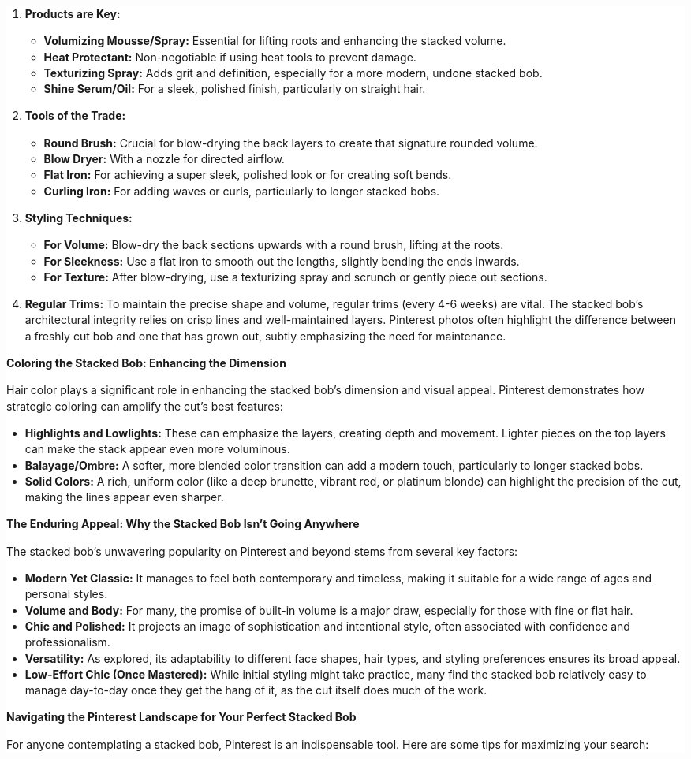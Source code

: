 1. **Products are Key:**

   * **Volumizing Mousse/Spray:** Essential for lifting roots and enhancing the stacked volume.
   * **Heat Protectant:** Non-negotiable if using heat tools to prevent damage.
   * **Texturizing Spray:** Adds grit and definition, especially for a more modern, undone stacked bob.
   * **Shine Serum/Oil:** For a sleek, polished finish, particularly on straight hair.
2. **Tools of the Trade:**

   * **Round Brush:** Crucial for blow-drying the back layers to create that signature rounded volume.
   * **Blow Dryer:** With a nozzle for directed airflow.
   * **Flat Iron:** For achieving a super sleek, polished look or for creating soft bends.
   * **Curling Iron:** For adding waves or curls, particularly to longer stacked bobs.
3. **Styling Techniques:**

   * **For Volume:** Blow-dry the back sections upwards with a round brush, lifting at the roots.
   * **For Sleekness:** Use a flat iron to smooth out the lengths, slightly bending the ends inwards.
   * **For Texture:** After blow-drying, use a texturizing spray and scrunch or gently piece out sections.
4. **Regular Trims:** To maintain the precise shape and volume, regular trims (every 4-6 weeks) are vital. The stacked bob’s architectural integrity relies on crisp lines and well-maintained layers. Pinterest photos often highlight the difference between a freshly cut bob and one that has grown out, subtly emphasizing the need for maintenance.

**Coloring the Stacked Bob: Enhancing the Dimension**

Hair color plays a significant role in enhancing the stacked bob’s dimension and visual appeal. Pinterest demonstrates how strategic coloring can amplify the cut’s best features:

* **Highlights and Lowlights:** These can emphasize the layers, creating depth and movement. Lighter pieces on the top layers can make the stack appear even more voluminous.
* **Balayage/Ombre:** A softer, more blended color transition can add a modern touch, particularly to longer stacked bobs.
* **Solid Colors:** A rich, uniform color (like a deep brunette, vibrant red, or platinum blonde) can highlight the precision of the cut, making the lines appear even sharper.

**The Enduring Appeal: Why the Stacked Bob Isn’t Going Anywhere**

The stacked bob’s unwavering popularity on Pinterest and beyond stems from several key factors:

* **Modern Yet Classic:** It manages to feel both contemporary and timeless, making it suitable for a wide range of ages and personal styles.
* **Volume and Body:** For many, the promise of built-in volume is a major draw, especially for those with fine or flat hair.
* **Chic and Polished:** It projects an image of sophistication and intentional style, often associated with confidence and professionalism.
* **Versatility:** As explored, its adaptability to different face shapes, hair types, and styling preferences ensures its broad appeal.
* **Low-Effort Chic (Once Mastered):** While initial styling might take practice, many find the stacked bob relatively easy to manage day-to-day once they get the hang of it, as the cut itself does much of the work.

**Navigating the Pinterest Landscape for Your Perfect Stacked Bob**

For anyone contemplating a stacked bob, Pinterest is an indispensable tool. Here are some tips for maximizing your search:
